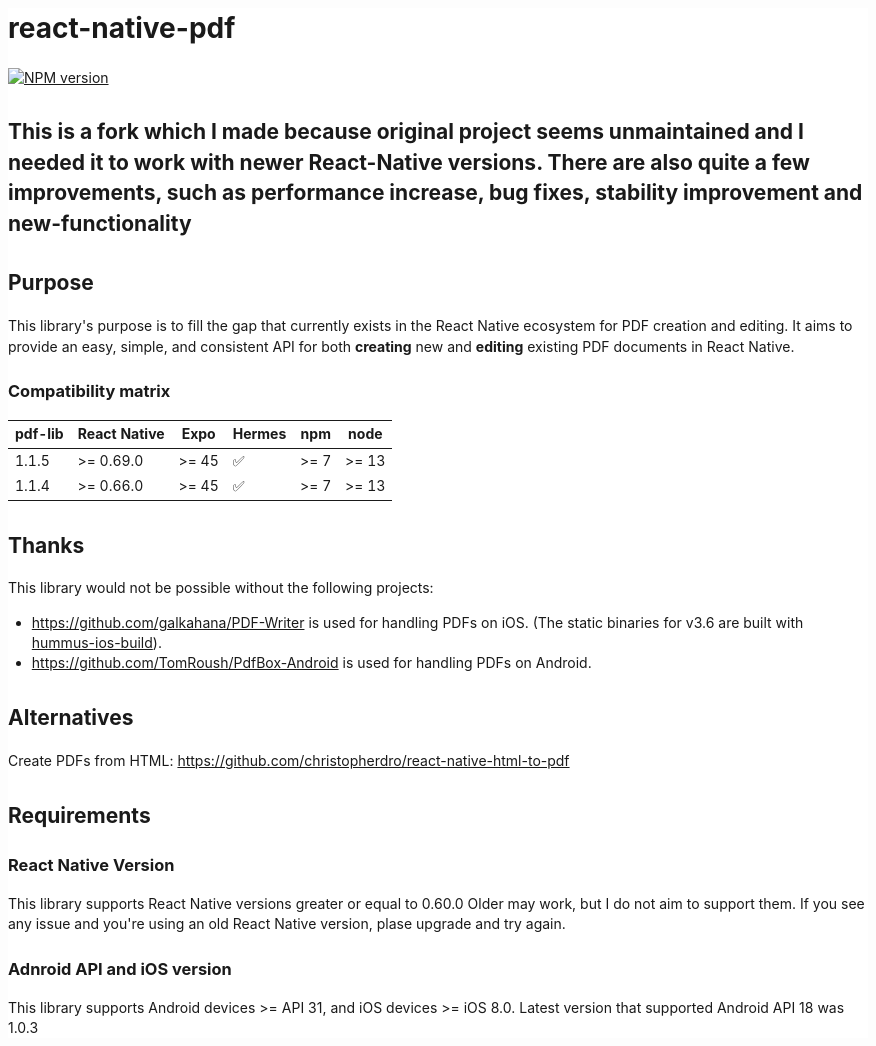 # react-native-pdf

[![NPM version][npm-image]][npm-url]

## This is a fork which I made because original project seems unmaintained and I needed it to work with newer React-Native versions. There are also quite a few improvements, such as performance increase, bug fixes, stability improvement and new-functionality

## Purpose

This library's purpose is to fill the gap that currently exists in the React Native ecosystem for PDF creation and editing. It aims to provide an easy, simple, and consistent API for both **creating** new and **editing** existing PDF documents in React Native.

### Compatibility matrix

| pdf-lib | React Native | Expo  | Hermes | npm  | node  |
| ------- | ------------ | ----- | ------ | ---- | ----- |
| 1.1.5   | >= 0.69.0    | >= 45 | ✅     | >= 7 | >= 13 |
| 1.1.4   | >= 0.66.0    | >= 45 | ✅     | >= 7 | >= 13 |

## Thanks

This library would not be possible without the following projects:

- https://github.com/galkahana/PDF-Writer is used for handling PDFs on iOS. (The static binaries for v3.6 are built with [hummus-ios-build](https://github.com/Hopding/hummus-ios-build)).
- https://github.com/TomRoush/PdfBox-Android is used for handling PDFs on Android.

## Alternatives

Create PDFs from HTML: https://github.com/christopherdro/react-native-html-to-pdf

## Requirements

### React Native Version

This library supports React Native versions greater or equal to 0.60.0
Older may work, but I do not aim to support them.
If you see any issue and you're using an old React Native version, plase upgrade and try again.

### Adnroid API and iOS version

This library supports Android devices >= API 31, and iOS devices >= iOS 8.0.
Latest version that supported Android API 18 was 1.0.3


[npm-image]: https://img.shields.io/npm/v/@shogobg/react-native-pdf.svg?style=flat-square
[npm-url]: https://www.npmjs.com/package/@shogobg/react-native-pdf